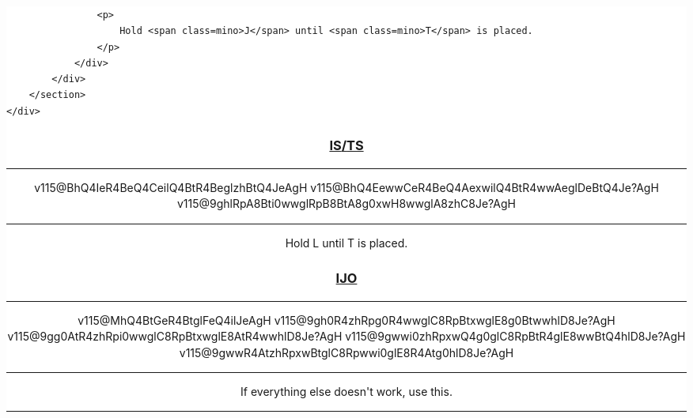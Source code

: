 					<p>
						Hold <span class=mino>J</span> until <span class=mino>T</span> is placed. 
					</p>
				</div>
			</div>
		</section>
	</div>
</center>
<center>
	<div class="second-standard-queuebased-body">
		<section id="lsz-iz/tz">
			<div class="second-standard-queuebased">
				<h3>
					<a href="#lsz-iz/tz"><span class="mino">IS</span>/<span class="mino">TS</span></a>
				</h3>
				<hr class="small">
				<div class="second-standard-queuebased-image">
                    <fumen>v115@BhQ4IeR4BeQ4CeilQ4BtR4BeglzhBtQ4JeAgH</fumen>
					<fumen>v115@BhQ4EewwCeR4BeQ4AexwilQ4BtR4wwAeglDeBtQ4Je?AgH</fumen>
					<fumen>v115@9ghlRpA8Bti0wwglRpB8BtA8g0xwH8wwglA8zhC8Je?AgH</fumen>
				</div>
				<hr class="small">
				<div class="second-standard-queuebased-writeup">
					<p>
						Hold <span class=mino>L</span> until <span class=mino>T</span> is placed. 
					</p>
				</div>
			</div>
		</section>
	</div>
</center>
<center>
	<div class="second-standard-queuebased-body">
		<section id="lsz-ijo">
			<div class="second-standard-queuebased">
				<h3>
					<a href="#lsz-ijo"><span class="mino">IJO</span></a>
				</h3>
				<hr class="small">
				<div class="second-standard-queuebased-image">
					<fumen>v115@MhQ4BtGeR4BtglFeQ4ilJeAgH</fumen>
                    <fumen>v115@9gh0R4zhRpg0R4wwglC8RpBtxwglE8g0BtwwhlD8Je?AgH</fumen>
				</div>
				<div class="second-standard-queuebased-image">
					<fumen>v115@9gg0AtR4zhRpi0wwglC8RpBtxwglE8AtR4wwhlD8Je?AgH</fumen>
					<fumen>v115@9gwwi0zhRpxwQ4g0glC8RpBtR4glE8wwBtQ4hlD8Je?AgH</fumen>
					<fumen>v115@9gwwR4AtzhRpxwBtglC8Rpwwi0glE8R4Atg0hlD8Je?AgH</fumen>
				</div>
				<hr class="small">
				<div class="second-standard-queuebased-writeup">
					<p>
						If everything else doesn't work, use this.
					</p>
				</div>
			</div>
		</section>
	</div>
</center>
<hr class="small">
